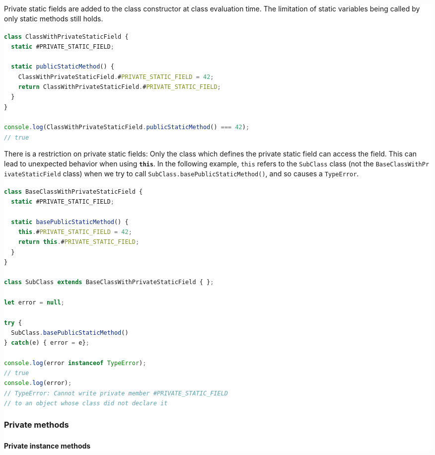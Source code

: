 Private static fields are added to the class constructor at class evaluation time.
The limitation of static variables being called by only static methods still holds.

```js
class ClassWithPrivateStaticField {
  static #PRIVATE_STATIC_FIELD;

  static publicStaticMethod() {
    ClassWithPrivateStaticField.#PRIVATE_STATIC_FIELD = 42;
    return ClassWithPrivateStaticField.#PRIVATE_STATIC_FIELD;
  }
}

console.log(ClassWithPrivateStaticField.publicStaticMethod() === 42);
// true
```

There is a restriction on private static fields: Only the class which
defines the private static field can access the field. This can lead to unexpected behavior when using **`this`**.
In the following example, `this` refers to the `SubClass` class (not
the `BaseClassWithPrivateStaticField` class) when we try to call
`SubClass.basePublicStaticMethod()`, and so causes a `TypeError`.

```js
class BaseClassWithPrivateStaticField {
  static #PRIVATE_STATIC_FIELD;

  static basePublicStaticMethod() {
    this.#PRIVATE_STATIC_FIELD = 42;
    return this.#PRIVATE_STATIC_FIELD;
  }
}

class SubClass extends BaseClassWithPrivateStaticField { };

let error = null;

try {
  SubClass.basePublicStaticMethod()
} catch(e) { error = e};

console.log(error instanceof TypeError);
// true
console.log(error);
// TypeError: Cannot write private member #PRIVATE_STATIC_FIELD
// to an object whose class did not declare it
```

### Private methods

#### Private instance methods
